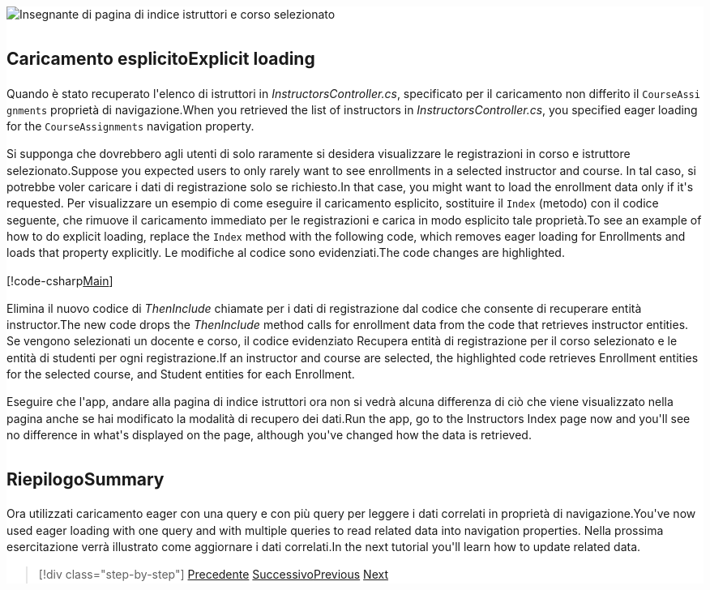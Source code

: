 ![Insegnante di pagina di indice istruttori e corso selezionato](read-related-data/_static/instructors-index.png)

## <a name="explicit-loading"></a><span data-ttu-id="4a9db-244">Caricamento esplicito</span><span class="sxs-lookup"><span data-stu-id="4a9db-244">Explicit loading</span></span>

<span data-ttu-id="4a9db-245">Quando è stato recuperato l'elenco di istruttori in *InstructorsController.cs*, specificato per il caricamento non differito il `CourseAssignments` proprietà di navigazione.</span><span class="sxs-lookup"><span data-stu-id="4a9db-245">When you retrieved the list of instructors in *InstructorsController.cs*, you specified eager loading for the `CourseAssignments` navigation property.</span></span>

<span data-ttu-id="4a9db-246">Si supponga che dovrebbero agli utenti di solo raramente si desidera visualizzare le registrazioni in corso e istruttore selezionato.</span><span class="sxs-lookup"><span data-stu-id="4a9db-246">Suppose you expected users to only rarely want to see enrollments in a selected instructor and course.</span></span> <span data-ttu-id="4a9db-247">In tal caso, si potrebbe voler caricare i dati di registrazione solo se richiesto.</span><span class="sxs-lookup"><span data-stu-id="4a9db-247">In that case, you might want to load the enrollment data only if it's requested.</span></span> <span data-ttu-id="4a9db-248">Per visualizzare un esempio di come eseguire il caricamento esplicito, sostituire il `Index` (metodo) con il codice seguente, che rimuove il caricamento immediato per le registrazioni e carica in modo esplicito tale proprietà.</span><span class="sxs-lookup"><span data-stu-id="4a9db-248">To see an example of how to do explicit loading, replace the `Index` method with the following code, which removes eager loading for Enrollments and loads that property explicitly.</span></span> <span data-ttu-id="4a9db-249">Le modifiche al codice sono evidenziati.</span><span class="sxs-lookup"><span data-stu-id="4a9db-249">The code changes are highlighted.</span></span>

[!code-csharp[Main](intro/samples/cu/Controllers/InstructorsController.cs?name=snippet_ExplicitLoading&highlight=23-29)]

<span data-ttu-id="4a9db-250">Elimina il nuovo codice di *ThenInclude* chiamate per i dati di registrazione dal codice che consente di recuperare entità instructor.</span><span class="sxs-lookup"><span data-stu-id="4a9db-250">The new code drops the *ThenInclude* method calls for enrollment data from the code that retrieves instructor entities.</span></span> <span data-ttu-id="4a9db-251">Se vengono selezionati un docente e corso, il codice evidenziato Recupera entità di registrazione per il corso selezionato e le entità di studenti per ogni registrazione.</span><span class="sxs-lookup"><span data-stu-id="4a9db-251">If an instructor and course are selected, the highlighted code retrieves Enrollment entities for the selected course, and Student entities for each Enrollment.</span></span>

<span data-ttu-id="4a9db-252">Eseguire che l'app, andare alla pagina di indice istruttori ora non si vedrà alcuna differenza di ciò che viene visualizzato nella pagina anche se hai modificato la modalità di recupero dei dati.</span><span class="sxs-lookup"><span data-stu-id="4a9db-252">Run the app, go to the Instructors Index page now and you'll see no difference in what's displayed on the page, although you've changed how the data is retrieved.</span></span>

## <a name="summary"></a><span data-ttu-id="4a9db-253">Riepilogo</span><span class="sxs-lookup"><span data-stu-id="4a9db-253">Summary</span></span>

<span data-ttu-id="4a9db-254">Ora utilizzati caricamento eager con una query e con più query per leggere i dati correlati in proprietà di navigazione.</span><span class="sxs-lookup"><span data-stu-id="4a9db-254">You've now used eager loading with one query and with multiple queries to read related data into navigation properties.</span></span> <span data-ttu-id="4a9db-255">Nella prossima esercitazione verrà illustrato come aggiornare i dati correlati.</span><span class="sxs-lookup"><span data-stu-id="4a9db-255">In the next tutorial you'll learn how to update related data.</span></span>

>[!div class="step-by-step"]
><span data-ttu-id="4a9db-256">[Precedente](complex-data-model.md)
>[Successivo](update-related-data.md)</span><span class="sxs-lookup"><span data-stu-id="4a9db-256">[Previous](complex-data-model.md)
[Next](update-related-data.md)</span></span>  
